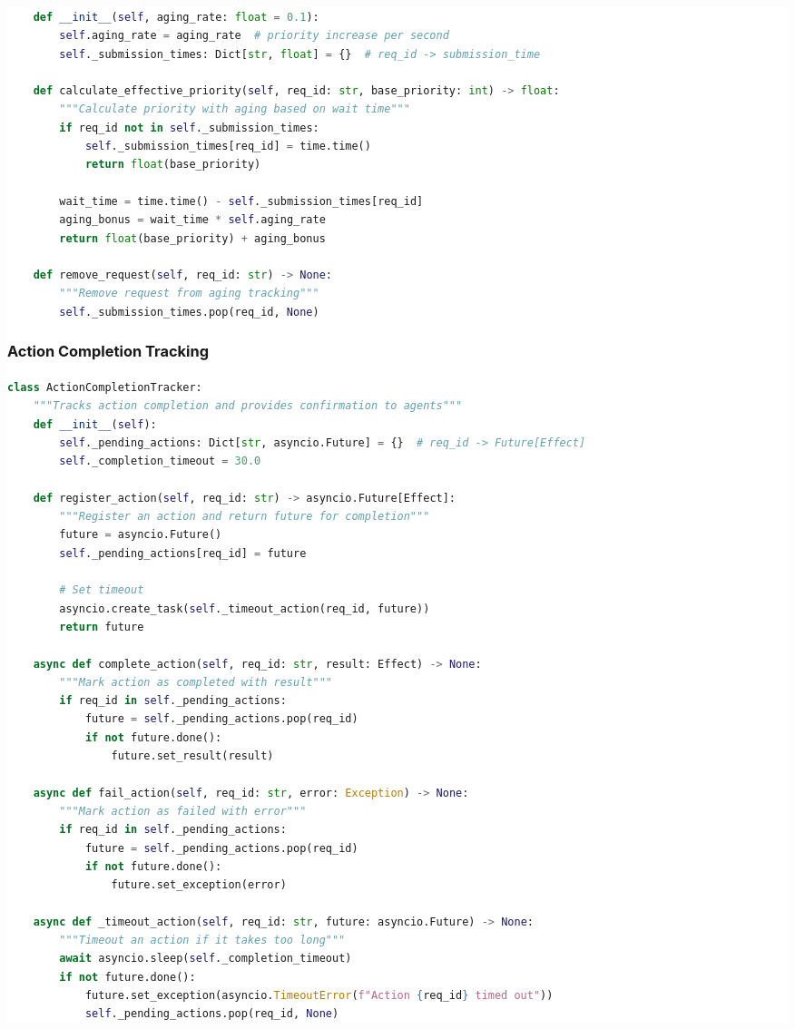 ```python
    def __init__(self, aging_rate: float = 0.1):
        self.aging_rate = aging_rate  # priority increase per second
        self._submission_times: Dict[str, float] = {}  # req_id -> submission_time

    def calculate_effective_priority(self, req_id: str, base_priority: int) -> float:
        """Calculate priority with aging based on wait time"""
        if req_id not in self._submission_times:
            self._submission_times[req_id] = time.time()
            return float(base_priority)
        
        wait_time = time.time() - self._submission_times[req_id]
        aging_bonus = wait_time * self.aging_rate
        return float(base_priority) + aging_bonus

    def remove_request(self, req_id: str) -> None:
        """Remove request from aging tracking"""
        self._submission_times.pop(req_id, None)
```

### Action Completion Tracking

```python
class ActionCompletionTracker:
    """Tracks action completion and provides confirmation to agents"""
    def __init__(self):
        self._pending_actions: Dict[str, asyncio.Future] = {}  # req_id -> Future[Effect]
        self._completion_timeout = 30.0

    def register_action(self, req_id: str) -> asyncio.Future[Effect]:
        """Register an action and return future for completion"""
        future = asyncio.Future()
        self._pending_actions[req_id] = future
        
        # Set timeout
        asyncio.create_task(self._timeout_action(req_id, future))
        return future

    async def complete_action(self, req_id: str, result: Effect) -> None:
        """Mark action as completed with result"""
        if req_id in self._pending_actions:
            future = self._pending_actions.pop(req_id)
            if not future.done():
                future.set_result(result)

    async def fail_action(self, req_id: str, error: Exception) -> None:
        """Mark action as failed with error"""
        if req_id in self._pending_actions:
            future = self._pending_actions.pop(req_id)
            if not future.done():
                future.set_exception(error)

    async def _timeout_action(self, req_id: str, future: asyncio.Future) -> None:
        """Timeout an action if it takes too long"""
        await asyncio.sleep(self._completion_timeout)
        if not future.done():
            future.set_exception(asyncio.TimeoutError(f"Action {req_id} timed out"))
            self._pending_actions.pop(req_id, None)
```

